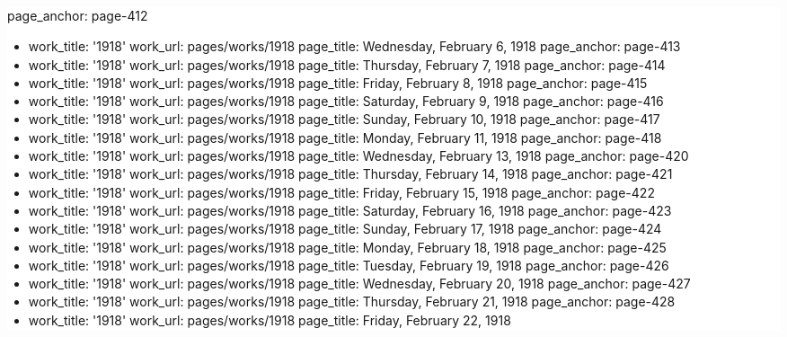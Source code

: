   page_anchor: page-412
- work_title: '1918'
  work_url: pages/works/1918
  page_title: Wednesday, February  6, 1918
  page_anchor: page-413
- work_title: '1918'
  work_url: pages/works/1918
  page_title: Thursday, February  7, 1918
  page_anchor: page-414
- work_title: '1918'
  work_url: pages/works/1918
  page_title: Friday, February  8, 1918
  page_anchor: page-415
- work_title: '1918'
  work_url: pages/works/1918
  page_title: Saturday, February  9, 1918
  page_anchor: page-416
- work_title: '1918'
  work_url: pages/works/1918
  page_title: Sunday, February 10, 1918
  page_anchor: page-417
- work_title: '1918'
  work_url: pages/works/1918
  page_title: Monday, February 11, 1918
  page_anchor: page-418
- work_title: '1918'
  work_url: pages/works/1918
  page_title: Wednesday, February 13, 1918
  page_anchor: page-420
- work_title: '1918'
  work_url: pages/works/1918
  page_title: Thursday, February 14, 1918
  page_anchor: page-421
- work_title: '1918'
  work_url: pages/works/1918
  page_title: Friday, February 15, 1918
  page_anchor: page-422
- work_title: '1918'
  work_url: pages/works/1918
  page_title: Saturday, February 16, 1918
  page_anchor: page-423
- work_title: '1918'
  work_url: pages/works/1918
  page_title: Sunday, February 17, 1918
  page_anchor: page-424
- work_title: '1918'
  work_url: pages/works/1918
  page_title: Monday, February 18, 1918
  page_anchor: page-425
- work_title: '1918'
  work_url: pages/works/1918
  page_title: Tuesday, February 19, 1918
  page_anchor: page-426
- work_title: '1918'
  work_url: pages/works/1918
  page_title: Wednesday, February 20, 1918
  page_anchor: page-427
- work_title: '1918'
  work_url: pages/works/1918
  page_title: Thursday, February 21, 1918
  page_anchor: page-428
- work_title: '1918'
  work_url: pages/works/1918
  page_title: Friday, February 22, 1918